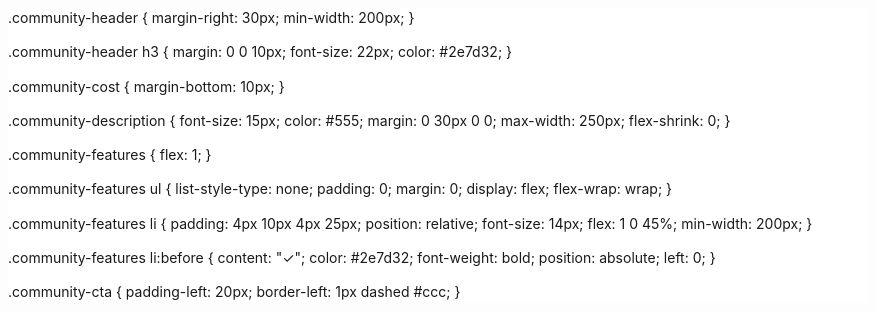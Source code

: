 .community-header {
  margin-right: 30px;
  min-width: 200px;
}

.community-header h3 {
  margin: 0 0 10px;
  font-size: 22px;
  color: #2e7d32;
}

.community-cost {
  margin-bottom: 10px;
}

.community-description {
  font-size: 15px;
  color: #555;
  margin: 0 30px 0 0;
  max-width: 250px;
  flex-shrink: 0;
}

.community-features {
  flex: 1;
}

.community-features ul {
  list-style-type: none;
  padding: 0;
  margin: 0;
  display: flex;
  flex-wrap: wrap;
}

.community-features li {
  padding: 4px 10px 4px 25px;
  position: relative;
  font-size: 14px;
  flex: 1 0 45%;
  min-width: 200px;
}

.community-features li:before {
  content: "✓";
  color: #2e7d32;
  font-weight: bold;
  position: absolute;
  left: 0;
}

.community-cta {
  padding-left: 20px;
  border-left: 1px dashed #ccc;
}
